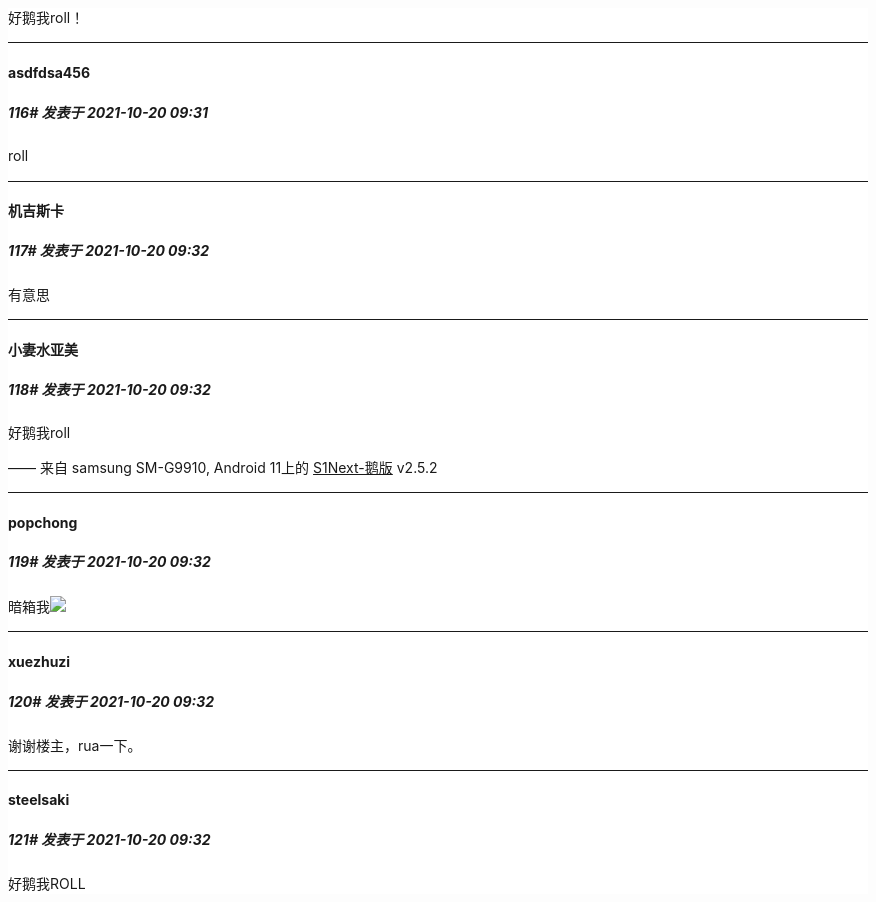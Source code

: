 好鹅我roll！


*****

####  asdfdsa456  
##### 116#       发表于 2021-10-20 09:31


roll


*****

####  机吉斯卡  
##### 117#       发表于 2021-10-20 09:32


有意思


*****

####  小妻水亚美  
##### 118#       发表于 2021-10-20 09:32


好鹅我roll

—— 来自 samsung SM-G9910, Android 11上的 [S1Next-鹅版](https://github.com/ykrank/S1-Next/releases) v2.5.2


*****

####  popchong  
##### 119#       发表于 2021-10-20 09:32


暗箱我<img src="https://static.saraba1st.com/image/smiley/face2017/066.png" referrerpolicy="no-referrer">


*****

####  xuezhuzi  
##### 120#       发表于 2021-10-20 09:32


谢谢楼主，rua一下。




*****

####  steelsaki  
##### 121#       发表于 2021-10-20 09:32


好鹅我ROLL
